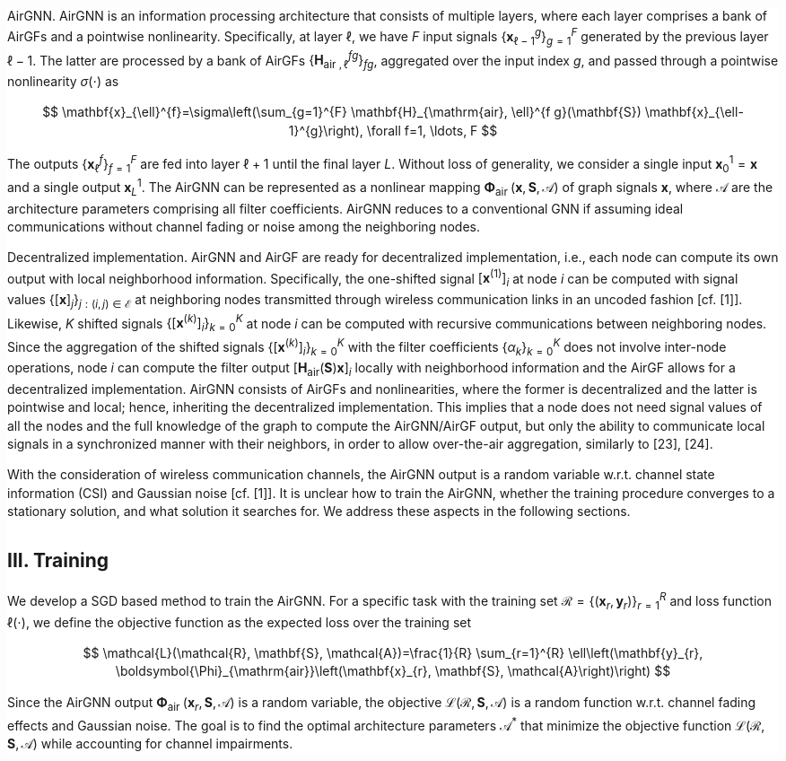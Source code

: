 AirGNN. AirGNN is an information processing architecture that consists of multiple layers, where each layer comprises a bank of AirGFs and a pointwise nonlinearity. Specifically, at layer $\ell$, we have $F$ input signals $\left\{\mathbf{x}_{\ell-1}^{g}\right\}_{g=1}^{F}$ generated by the previous layer $\ell-1$. The latter are processed by a bank of AirGFs $\left\{\mathbf{H}_{\text {air }, \ell}^{f g}\right\}_{f g}$, aggregated over the input index $g$, and passed through a pointwise nonlinearity $\sigma(\cdot)$ as

$$
\mathbf{x}_{\ell}^{f}=\sigma\left(\sum_{g=1}^{F} \mathbf{H}_{\mathrm{air}, \ell}^{f g}(\mathbf{S}) \mathbf{x}_{\ell-1}^{g}\right), \forall f=1, \ldots, F
$$

The outputs $\left\{\mathbf{x}_{\ell}^{f}\right\}_{f=1}^{F}$ are fed into layer $\ell+1$ until the final layer $L$. Without loss of generality, we consider a single input $\mathbf{x}_{0}^{1}=\mathbf{x}$ and a single output $\mathbf{x}_{L}^{1}$. The AirGNN can be represented as a nonlinear mapping $\boldsymbol{\Phi}_{\text {air }}(\mathbf{x}, \mathbf{S}, \mathcal{A})$ of graph signals $\mathbf{x}$, where $\mathcal{A}$ are the architecture parameters comprising all filter coefficients. AirGNN reduces to a conventional GNN if assuming ideal communications without channel fading or noise among the neighboring nodes.

Decentralized implementation. AirGNN and AirGF are ready for decentralized implementation, i.e., each node can compute its own output with local neighborhood information. Specifically, the one-shifted signal $\left[\mathbf{x}^{(1)}\right]_{i}$ at node $i$ can be computed with signal values $\left\{[\mathbf{x}]_{j}\right\}_{j:(i, j) \in \mathcal{E}}$ at neighboring nodes transmitted through wireless communication links in an uncoded fashion [cf. [1]]. Likewise, $K$ shifted signals $\left\{\left[\mathbf{x}^{(k)}\right]_{i}\right\}_{k=0}^{K}$ at node $i$ can be computed with recursive communications between neighboring nodes. Since the aggregation of the shifted signals $\left\{\left[\mathbf{x}^{(k)}\right]_{i}\right\}_{k=0}^{K}$ with the filter coefficients $\left\{\alpha_{k}\right\}_{k=0}^{K}$ does not involve inter-node operations, node $i$ can compute the filter output $\left[\mathbf{H}_{\mathrm{air}}(\mathbf{S}) \mathbf{x}\right]_{i}$ locally with neighborhood information and the AirGF allows for a decentralized implementation. AirGNN consists of AirGFs and nonlinearities, where the former is decentralized and the latter is pointwise and local; hence, inheriting the decentralized implementation. This implies that a node does not need signal values of all the nodes and the
full knowledge of the graph to compute the AirGNN/AirGF output, but only the ability to communicate local signals in a synchronized manner with their neighbors, in order to allow over-the-air aggregation, similarly to [23], [24].

With the consideration of wireless communication channels, the AirGNN output is a random variable w.r.t. channel state information (CSI) and Gaussian noise [cf. [1]]. It is unclear how to train the AirGNN, whether the training procedure converges to a stationary solution, and what solution it searches for. We address these aspects in the following sections.

## III. Training

We develop a SGD based method to train the AirGNN. For a specific task with the training set $\mathcal{R}=\left\{\left(\mathbf{x}_{r}, \mathbf{y}_{r}\right)\right\}_{r=1}^{R}$ and loss function $\ell(\cdot)$, we define the objective function as the expected loss over the training set

$$
\mathcal{L}(\mathcal{R}, \mathbf{S}, \mathcal{A})=\frac{1}{R} \sum_{r=1}^{R} \ell\left(\mathbf{y}_{r}, \boldsymbol{\Phi}_{\mathrm{air}}\left(\mathbf{x}_{r}, \mathbf{S}, \mathcal{A}\right)\right)
$$

Since the AirGNN output $\boldsymbol{\Phi}_{\text {air }}\left(\mathbf{x}_{r}, \mathbf{S}, \mathcal{A}\right)$ is a random variable, the objective $\mathcal{L}(\mathcal{R}, \mathbf{S}, \mathcal{A})$ is a random function w.r.t. channel fading effects and Gaussian noise. The goal is to find the optimal architecture parameters $\mathcal{A}^{*}$ that minimize the objective function $\mathcal{L}(\mathcal{R}, \mathbf{S}, \mathcal{A})$ while accounting for channel impairments.


[^0]:    ${ }^{1}$ For convenience of expression, we assume the summation $\sum_{a}^{b}=0$ if $b<a$.